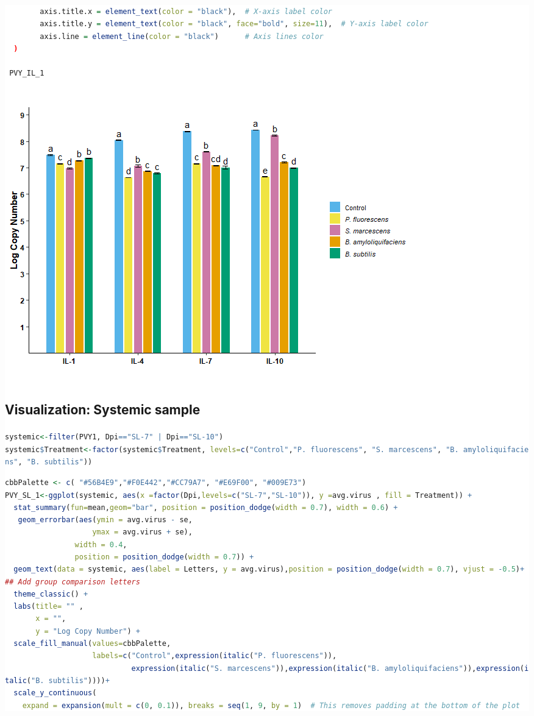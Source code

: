 ``` r
        axis.title.x = element_text(color = "black"),  # X-axis label color
        axis.title.y = element_text(color = "black", face="bold", size=11),  # Y-axis label color
        axis.line = element_line(color = "black")      # Axis lines color
  )

 PVY_IL_1 
```

![](Nb_PGPR+PVY_files/figure-gfm/PVY%20on%20IL_1st%20trial_NB-1.png)

## Visualization: Systemic sample

``` r
systemic<-filter(PVY1, Dpi=="SL-7" | Dpi=="SL-10")
systemic$Treatment<-factor(systemic$Treatment, levels=c("Control","P. fluorescens", "S. marcescens", "B. amyloliquifaciens", "B. subtilis"))
```

``` r
cbbPalette <- c( "#56B4E9","#F0E442","#CC79A7", "#E69F00", "#009E73")
PVY_SL_1<-ggplot(systemic, aes(x =factor(Dpi,levels=c("SL-7","SL-10")), y =avg.virus , fill = Treatment)) +
  stat_summary(fun=mean,geom="bar", position = position_dodge(width = 0.7), width = 0.6) +
   geom_errorbar(aes(ymin = avg.virus - se, 
                    ymax = avg.virus + se),
                width = 0.4,
                position = position_dodge(width = 0.7)) +
  geom_text(data = systemic, aes(label = Letters, y = avg.virus),position = position_dodge(width = 0.7), vjust = -0.5)+   ## Add group comparison letters
  theme_classic() +
  labs(title= "" ,
       x = "",
       y = "Log Copy Number") +
  scale_fill_manual(values=cbbPalette,
                    labels=c("Control",expression(italic("P. fluorescens")), 
                             expression(italic("S. marcescens")),expression(italic("B. amyloliquifaciens")),expression(italic("B. subtilis"))))+
  scale_y_continuous(
    expand = expansion(mult = c(0, 0.1)), breaks = seq(1, 9, by = 1)  # This removes padding at the bottom of the plot
```